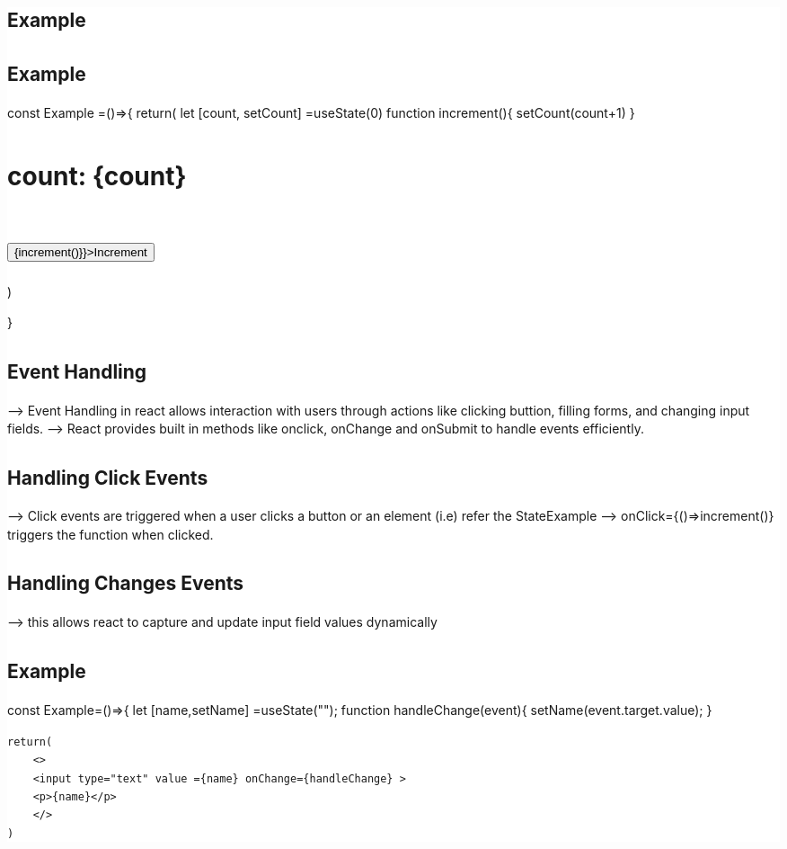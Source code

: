 ## Example

## Example

const Example =()=>{
return(
let [count, setCount] =useState(0)
function increment(){
setCount(count+1)
}

<div>
 <h1>count: {count}<h1>
 <button onClick{()=>{increment()}}>Increment</button>
</div>
    )

}

## Event Handling

--> Event Handling in react allows interaction with users through actions like clicking buttion, filling forms, and changing input fields.
--> React provides built in methods like onclick, onChange and onSubmit to handle events efficiently.

## Handling Click Events

--> Click events are triggered when a user clicks a button or an element
(i.e) refer the StateExample
--> onClick={()=>increment()} triggers the function when clicked.

## Handling Changes Events

--> this allows react to capture and update input field values dynamically

## Example

const Example=()=>{
let [name,setName] =useState("");
function handleChange(event){
setName(event.target.value);
}

    return(
        <>
        <input type="text" value ={name} onChange={handleChange} >
        <p>{name}</p>
        </>
    )
